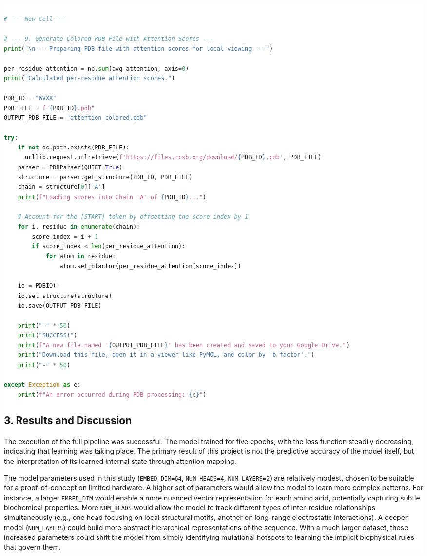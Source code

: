 ```python

# --- New Cell ---

# --- 9. Generate Colored PDB File with Attention Scores ---
print("\n--- Preparing PDB file with attention scores for local viewing ---")

per_residue_attention = np.sum(avg_attention, axis=0)
print("Calculated per-residue attention scores.")

PDB_ID = "6VXX"
PDB_FILE = f"{PDB_ID}.pdb"
OUTPUT_PDB_FILE = "attention_colored.pdb"

try:
    if not os.path.exists(PDB_FILE):
      urllib.request.urlretrieve(f'https://files.rcsb.org/download/{PDB_ID}.pdb', PDB_FILE)
    parser = PDBParser(QUIET=True)
    structure = parser.get_structure(PDB_ID, PDB_FILE)
    chain = structure[0]['A']
    print(f"Loading scores into Chain 'A' of {PDB_ID}...")

    # Account for the [START] token by offsetting the score index by 1
    for i, residue in enumerate(chain):
        score_index = i + 1
        if score_index < len(per_residue_attention):
            for atom in residue:
                atom.set_bfactor(per_residue_attention[score_index])

    io = PDBIO()
    io.set_structure(structure)
    io.save(OUTPUT_PDB_FILE)

    print("-" * 50)
    print("SUCCESS!")
    print(f"A new file named '{OUTPUT_PDB_FILE}' has been created and saved to your Google Drive.")
    print("Download this file, open it in a viewer like PyMOL, and color by 'b-factor'.")
    print("-" * 50)

except Exception as e:
    print(f"An error occurred during PDB processing: {e}")
```

## 3. Results and Discussion

The execution of the full pipeline was successful. The model trained for five epochs, with the loss function steadily decreasing, indicating that learning was taking place. The primary result of this project is not the predictive accuracy of the model itself, but the interpretation of its learned internal state through attention mapping.

The model parameters used in this study (`EMBED_DIM=64`, `NUM_HEADS=4`, `NUM_LAYERS=2`) are relatively modest, chosen to be suitable for a proof-of-concept on limited hardware. A higher set of parameters would allow the model to learn more complex patterns. For instance, a larger `EMBED_DIM` would enable a more nuanced vector representation for each amino acid, potentially capturing subtle biochemical properties. More `NUM_HEADS` would allow the model to track different types of inter-residue relationships simultaneously (e.g., one head focusing on local structural motifs, another on long-range electrostatic interactions). A deeper model (`NUM_LAYERS`) could build more abstract hierarchical representations of the sequence. With a much larger dataset, these increased parameters could shift the model from simply identifying mutational hotspots to learning the implicit biophysical rules that govern them.
